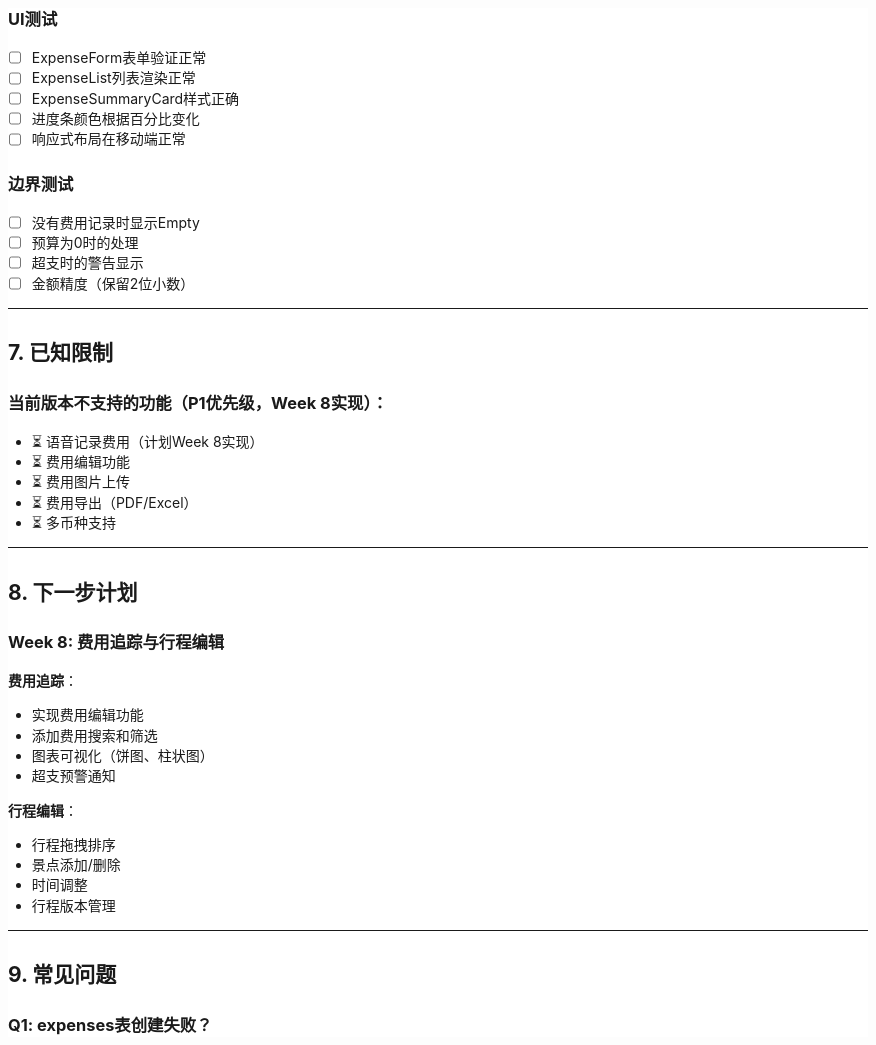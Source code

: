 ### UI测试

- [ ] ExpenseForm表单验证正常
- [ ] ExpenseList列表渲染正常
- [ ] ExpenseSummaryCard样式正确
- [ ] 进度条颜色根据百分比变化
- [ ] 响应式布局在移动端正常

### 边界测试

- [ ] 没有费用记录时显示Empty
- [ ] 预算为0时的处理
- [ ] 超支时的警告显示
- [ ] 金额精度（保留2位小数）

---

## 7. 已知限制

### 当前版本不支持的功能（P1优先级，Week 8实现）：

- ⏳ 语音记录费用（计划Week 8实现）
- ⏳ 费用编辑功能
- ⏳ 费用图片上传
- ⏳ 费用导出（PDF/Excel）
- ⏳ 多币种支持

---

## 8. 下一步计划

### Week 8: 费用追踪与行程编辑

**费用追踪**：
- 实现费用编辑功能
- 添加费用搜索和筛选
- 图表可视化（饼图、柱状图）
- 超支预警通知

**行程编辑**：
- 行程拖拽排序
- 景点添加/删除
- 时间调整
- 行程版本管理

---

## 9. 常见问题

### Q1: expenses表创建失败？
